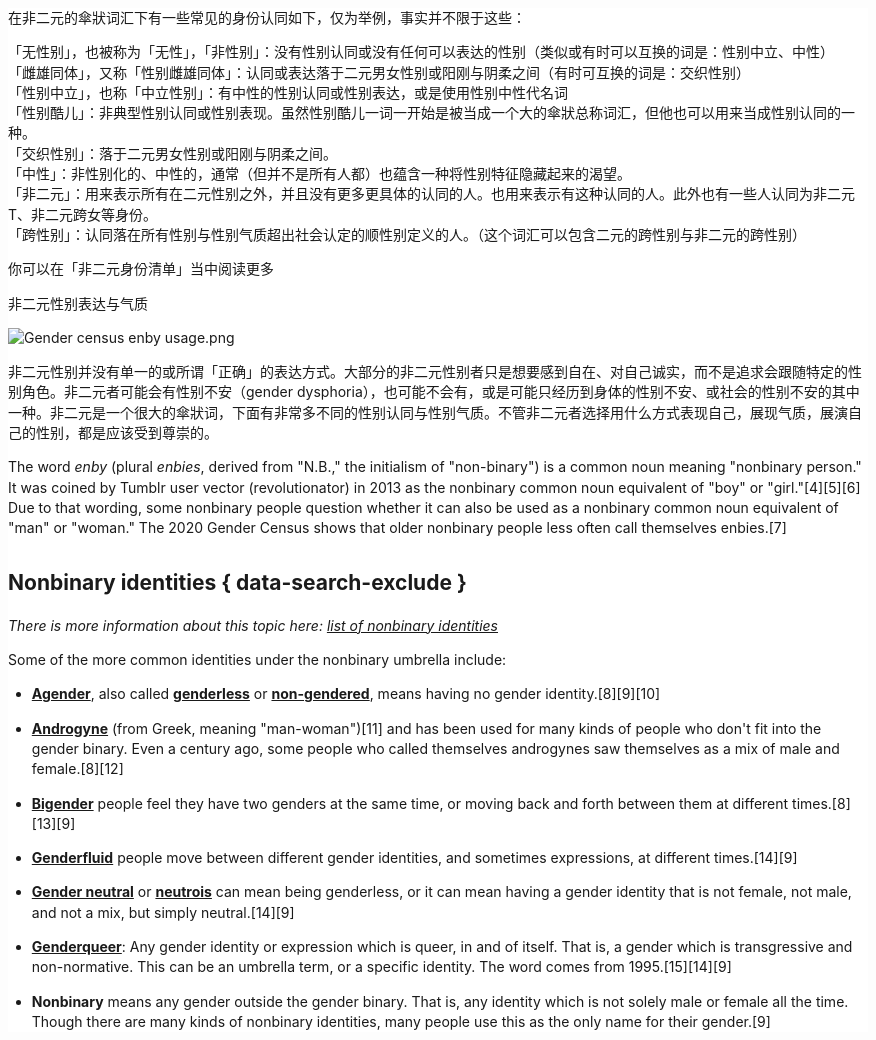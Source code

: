 在非二元的傘狀词汇下有一些常见的身份认同如下，仅为举例，事实并不限于这些：

「无性别」，也被称为「无性」，「非性别」：没有性别认同或没有任何可以表达的性别（类似或有时可以互换的词是：性别中立、中性）  
「雌雄同体」，又称「性别雌雄同体」：认同或表达落于二元男女性别或阳刚与阴柔之间（有时可互换的词是：交织性别）  
「性别中立」，也称「中立性别」：有中性的性别认同或性别表达，或是使用性别中性代名词  
「性别酷儿」：非典型性别认同或性别表现。虽然性别酷儿一词一开始是被当成一个大的傘狀总称词汇，但他也可以用来当成性别认同的一种。  
「交织性别」：落于二元男女性别或阳刚与阴柔之间。  
「中性」：非性别化的、中性的，通常（但并不是所有人都）也蕴含一种将性别特征隐藏起来的渴望。  
「非二元」：用来表示所有在二元性别之外，并且没有更多更具体的认同的人。也用来表示有这种认同的人。此外也有一些人认同为非二元T、非二元跨女等身份。  
「跨性别」：认同落在所有性别与性别气质超出社会认定的顺性别定义的人。（这个词汇可以包含二元的跨性别与非二元的跨性别）

你可以在「非二元身份清单」当中阅读更多

非二元性别表达与气质

![Gender census enby usage.png](https://upload.wikimedia.org/wikipedia/commons/thumb/d/da/Gender_census_enby_usage.png/300px-Gender_census_enby_usage.png)

非二元性别并没有单一的或所谓「正确」的表达方式。大部分的非二元性别者只是想要感到自在、对自己诚实，而不是追求会跟随特定的性别角色。非二元者可能会有性别不安（gender dysphoria），也可能不会有，或是可能只经历到身体的性别不安、或社会的性别不安的其中一种。非二元是一个很大的傘狀词，下面有非常多不同的性别认同与性别气质。不管非二元者选择用什么方式表现自己，展现气质，展演自己的性别，都是应该受到尊崇的。

The word _enby_ (plural _enbies_, derived from "N.B.," the initialism of "non-binary") is a common noun meaning "nonbinary person." It was coined by Tumblr user vector (revolutionator) in 2013 as the nonbinary common noun equivalent of "boy" or "girl."[4][5][6] Due to that wording, some nonbinary people question whether it can also be used as a nonbinary common noun equivalent of "man" or "woman." The 2020 Gender Census shows that older nonbinary people less often call themselves enbies.[7]

## Nonbinary identities { data-search-exclude }

_There is more information about this topic here: [list of nonbinary identities](https://nonbinary.wiki/wiki/List_of_nonbinary_identities)_

Some of the more common identities under the nonbinary umbrella include:

-   **[Agender](https://nonbinary.wiki/wiki/Agender)**, also called **[genderless](https://nonbinary.wiki/wiki/Genderless)** or **[non-gendered](https://nonbinary.wiki/wiki/Non-gendered)**, means having no gender identity.[8][9][10]

-   **[Androgyne](https://nonbinary.wiki/wiki/Androgyne)** (from Greek, meaning "man-woman")[11] and has been used for many kinds of people who don't fit into the gender binary. Even a century ago, some people who called themselves androgynes saw themselves as a mix of male and female.[8][12]

-   **[Bigender](https://nonbinary.wiki/wiki/Bigender)** people feel they have two genders at the same time, or moving back and forth between them at different times.[8][13][9]

-   **[Genderfluid](https://nonbinary.wiki/wiki/Genderfluid)** people move between different gender identities, and sometimes expressions, at different times.[14][9]

-   **[Gender neutral](https://nonbinary.wiki/wiki/Gender_neutral)** or **[neutrois](https://nonbinary.wiki/wiki/Neutrois)** can mean being genderless, or it can mean having a gender identity that is not female, not male, and not a mix, but simply neutral.[14][9]

-   **[Genderqueer](https://nonbinary.wiki/wiki/Genderqueer)**: Any gender identity or expression which is queer, in and of itself. That is, a gender which is transgressive and non-normative. This can be an umbrella term, or a specific identity. The word comes from 1995.[15][14][9]

-   **Nonbinary** means any gender outside the gender binary. That is, any identity which is not solely male or female all the time. Though there are many kinds of nonbinary identities, many people use this as the only name for their gender.[9]
